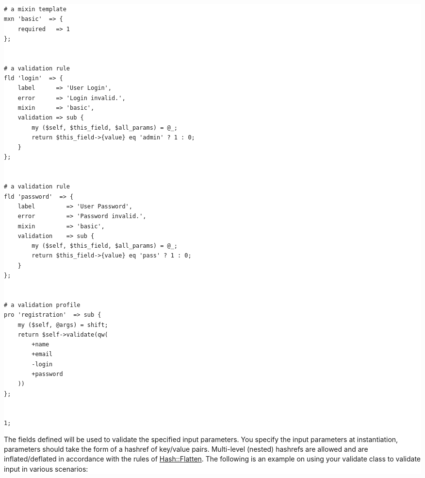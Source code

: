 
    # a mixin template
    mxn 'basic'  => {
        required   => 1
    };
    

    # a validation rule
    fld 'login'  => {
        label      => 'User Login',
        error      => 'Login invalid.',
        mixin      => 'basic',
        validation => sub {
            my ($self, $this_field, $all_params) = @_;
            return $this_field->{value} eq 'admin' ? 1 : 0;
        }
    };
    

    # a validation rule
    fld 'password'  => {
        label         => 'User Password',
        error         => 'Password invalid.',
        mixin         => 'basic',
        validation    => sub {
            my ($self, $this_field, $all_params) = @_;
            return $this_field->{value} eq 'pass' ? 1 : 0;
        }
    };
    

    # a validation profile
    pro 'registration'  => sub {
        my ($self, @args) = shift;
        return $self->validate(qw(
            +name
            +email
            -login
            +password
        ))
    };
    

    1;

The fields defined will be used to validate the specified input parameters.
You specify the input parameters at instantiation, parameters should take the
form of a hashref of key/value pairs. Multi-level (nested) hashrefs are allowed
and are inflated/deflated in accordance with the rules of [Hash::Flatten](http://search.cpan.org/perldoc?Hash::Flatten).
The following is an example on using your validate class to validate input in
various scenarios:
